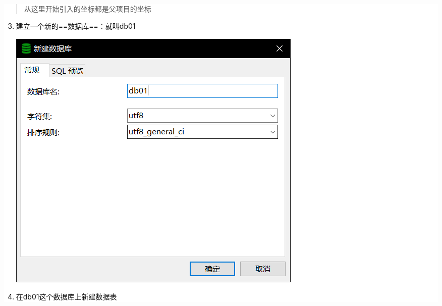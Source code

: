    > 从这里开始引入的坐标都是父项目的坐标

3. 建立一个新的==数据库==：就叫db01

   ![1583846088392](SpringCloud.assets/1583846088392.png)

4. 在db01这个数据库上新建数据表
